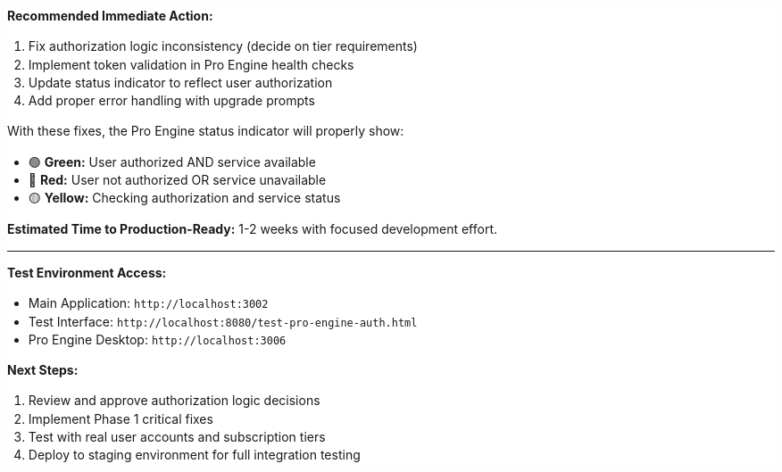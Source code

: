 **Recommended Immediate Action:**
1. Fix authorization logic inconsistency (decide on tier requirements)
2. Implement token validation in Pro Engine health checks
3. Update status indicator to reflect user authorization
4. Add proper error handling with upgrade prompts

With these fixes, the Pro Engine status indicator will properly show:
- 🟢 **Green:** User authorized AND service available
- 🔴 **Red:** User not authorized OR service unavailable  
- 🟡 **Yellow:** Checking authorization and service status

**Estimated Time to Production-Ready:** 1-2 weeks with focused development effort.

---

**Test Environment Access:**
- Main Application: `http://localhost:3002`
- Test Interface: `http://localhost:8080/test-pro-engine-auth.html`
- Pro Engine Desktop: `http://localhost:3006`

**Next Steps:**
1. Review and approve authorization logic decisions
2. Implement Phase 1 critical fixes
3. Test with real user accounts and subscription tiers
4. Deploy to staging environment for full integration testing 